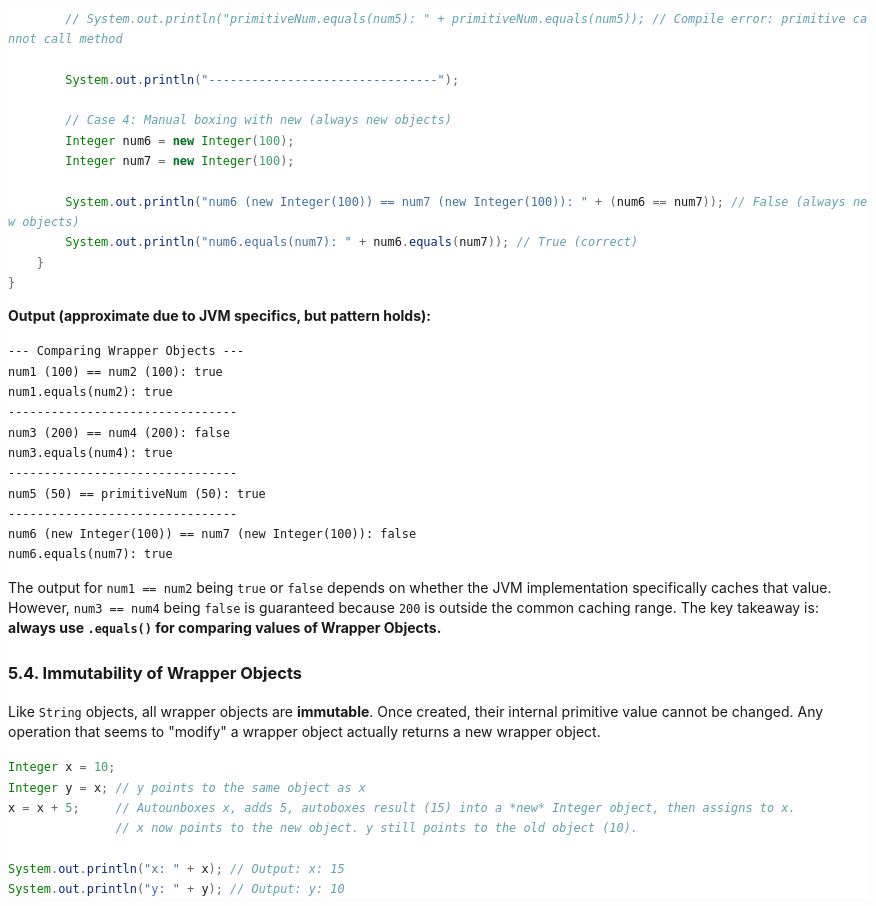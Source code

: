 ```java
        // System.out.println("primitiveNum.equals(num5): " + primitiveNum.equals(num5)); // Compile error: primitive cannot call method

        System.out.println("--------------------------------");

        // Case 4: Manual boxing with new (always new objects)
        Integer num6 = new Integer(100);
        Integer num7 = new Integer(100);

        System.out.println("num6 (new Integer(100)) == num7 (new Integer(100)): " + (num6 == num7)); // False (always new objects)
        System.out.println("num6.equals(num7): " + num6.equals(num7)); // True (correct)
    }
}
```

**Output (approximate due to JVM specifics, but pattern holds):**

```
--- Comparing Wrapper Objects ---
num1 (100) == num2 (100): true
num1.equals(num2): true
--------------------------------
num3 (200) == num4 (200): false
num3.equals(num4): true
--------------------------------
num5 (50) == primitiveNum (50): true
--------------------------------
num6 (new Integer(100)) == num7 (new Integer(100)): false
num6.equals(num7): true
```

The output for `num1 == num2` being `true` or `false` depends on whether the JVM implementation specifically caches that value. However, `num3 == num4` being `false` is guaranteed because `200` is outside the common caching range. The key takeaway is: **always use `.equals()` for comparing values of Wrapper Objects.**

### 5.4. Immutability of Wrapper Objects

Like `String` objects, all wrapper objects are **immutable**. Once created, their internal primitive value cannot be changed. Any operation that seems to "modify" a wrapper object actually returns a new wrapper object.

```java
Integer x = 10;
Integer y = x; // y points to the same object as x
x = x + 5;     // Autounboxes x, adds 5, autoboxes result (15) into a *new* Integer object, then assigns to x.
               // x now points to the new object. y still points to the old object (10).

System.out.println("x: " + x); // Output: x: 15
System.out.println("y: " + y); // Output: y: 10
```
